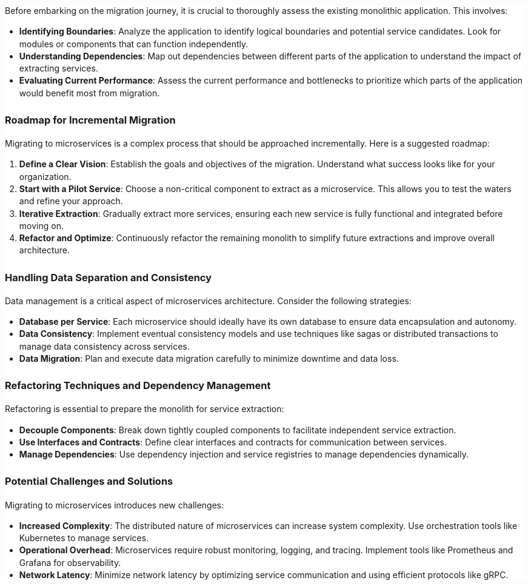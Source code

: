 Before embarking on the migration journey, it is crucial to thoroughly assess the existing monolithic application. This involves:

- **Identifying Boundaries**: Analyze the application to identify logical boundaries and potential service candidates. Look for modules or components that can function independently.
- **Understanding Dependencies**: Map out dependencies between different parts of the application to understand the impact of extracting services.
- **Evaluating Current Performance**: Assess the current performance and bottlenecks to prioritize which parts of the application would benefit most from migration.

### Roadmap for Incremental Migration

Migrating to microservices is a complex process that should be approached incrementally. Here is a suggested roadmap:

1. **Define a Clear Vision**: Establish the goals and objectives of the migration. Understand what success looks like for your organization.
2. **Start with a Pilot Service**: Choose a non-critical component to extract as a microservice. This allows you to test the waters and refine your approach.
3. **Iterative Extraction**: Gradually extract more services, ensuring each new service is fully functional and integrated before moving on.
4. **Refactor and Optimize**: Continuously refactor the remaining monolith to simplify future extractions and improve overall architecture.

### Handling Data Separation and Consistency

Data management is a critical aspect of microservices architecture. Consider the following strategies:

- **Database per Service**: Each microservice should ideally have its own database to ensure data encapsulation and autonomy.
- **Data Consistency**: Implement eventual consistency models and use techniques like sagas or distributed transactions to manage data consistency across services.
- **Data Migration**: Plan and execute data migration carefully to minimize downtime and data loss.

### Refactoring Techniques and Dependency Management

Refactoring is essential to prepare the monolith for service extraction:

- **Decouple Components**: Break down tightly coupled components to facilitate independent service extraction.
- **Use Interfaces and Contracts**: Define clear interfaces and contracts for communication between services.
- **Manage Dependencies**: Use dependency injection and service registries to manage dependencies dynamically.

### Potential Challenges and Solutions

Migrating to microservices introduces new challenges:

- **Increased Complexity**: The distributed nature of microservices can increase system complexity. Use orchestration tools like Kubernetes to manage services.
- **Operational Overhead**: Microservices require robust monitoring, logging, and tracing. Implement tools like Prometheus and Grafana for observability.
- **Network Latency**: Minimize network latency by optimizing service communication and using efficient protocols like gRPC.
